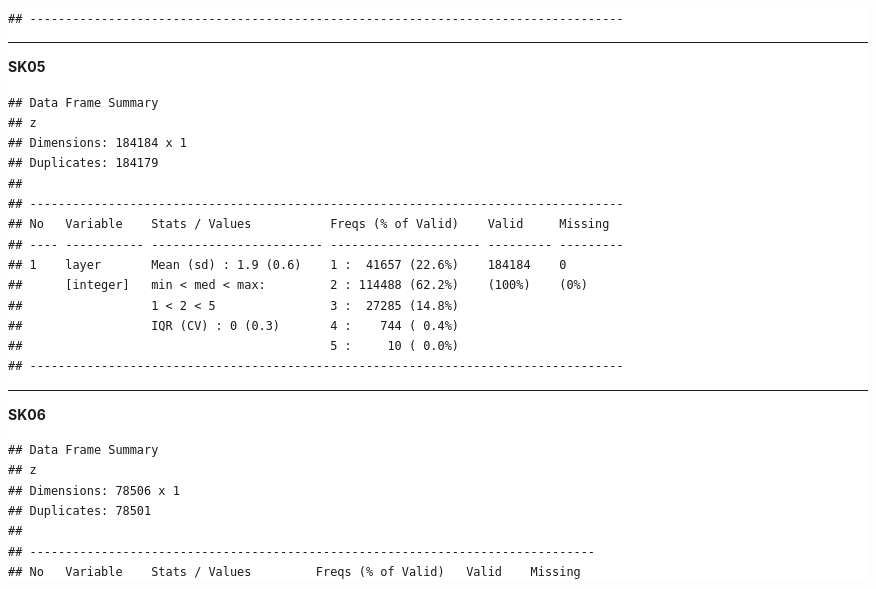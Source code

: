     ## -----------------------------------------------------------------------------------

------------------------------------------------------------------------

**SK05**

    ## Data Frame Summary  
    ## z  
    ## Dimensions: 184184 x 1  
    ## Duplicates: 184179  
    ## 
    ## -----------------------------------------------------------------------------------
    ## No   Variable    Stats / Values           Freqs (% of Valid)    Valid     Missing  
    ## ---- ----------- ------------------------ --------------------- --------- ---------
    ## 1    layer       Mean (sd) : 1.9 (0.6)    1 :  41657 (22.6%)    184184    0        
    ##      [integer]   min < med < max:         2 : 114488 (62.2%)    (100%)    (0%)     
    ##                  1 < 2 < 5                3 :  27285 (14.8%)                       
    ##                  IQR (CV) : 0 (0.3)       4 :    744 ( 0.4%)                       
    ##                                           5 :     10 ( 0.0%)                       
    ## -----------------------------------------------------------------------------------

------------------------------------------------------------------------

**SK06**

    ## Data Frame Summary  
    ## z  
    ## Dimensions: 78506 x 1  
    ## Duplicates: 78501  
    ## 
    ## -------------------------------------------------------------------------------
    ## No   Variable    Stats / Values         Freqs (% of Valid)   Valid    Missing  